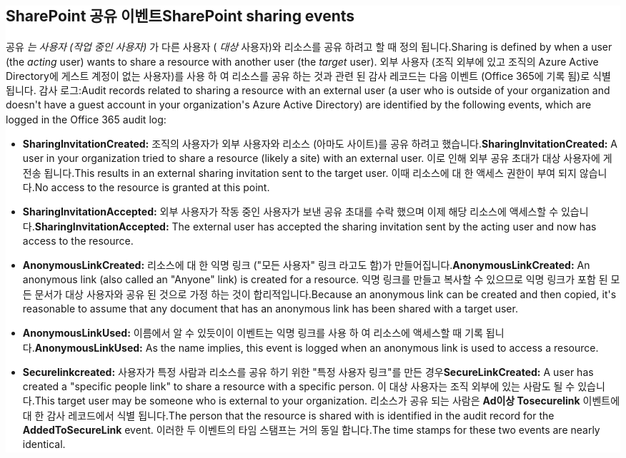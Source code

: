 ## <a name="sharepoint-sharing-events"></a><span data-ttu-id="f79f5-124">SharePoint 공유 이벤트</span><span class="sxs-lookup"><span data-stu-id="f79f5-124">SharePoint sharing events</span></span>

<span data-ttu-id="f79f5-125">공유 *는 사용자 (작업 중인 사용자)* 가 다른 사용자 ( *대상* 사용자)와 리소스를 공유 하려고 할 때 정의 됩니다.</span><span class="sxs-lookup"><span data-stu-id="f79f5-125">Sharing is defined by when a user (the *acting* user) wants to share a resource with another user (the *target* user).</span></span> <span data-ttu-id="f79f5-126">외부 사용자 (조직 외부에 있고 조직의 Azure Active Directory에 게스트 계정이 없는 사용자)를 사용 하 여 리소스를 공유 하는 것과 관련 된 감사 레코드는 다음 이벤트 (Office 365에 기록 됨)로 식별 됩니다. 감사 로그:</span><span class="sxs-lookup"><span data-stu-id="f79f5-126">Audit records related to sharing a resource with an external user (a user who is outside of your organization and doesn't have a guest account in your organization's Azure Active Directory) are identified by the following events, which are logged in the Office 365 audit log:</span></span>

- <span data-ttu-id="f79f5-127">**SharingInvitationCreated:** 조직의 사용자가 외부 사용자와 리소스 (아마도 사이트)를 공유 하려고 했습니다.</span><span class="sxs-lookup"><span data-stu-id="f79f5-127">**SharingInvitationCreated:** A user in your organization tried to share a resource (likely a site) with an external user.</span></span> <span data-ttu-id="f79f5-128">이로 인해 외부 공유 초대가 대상 사용자에 게 전송 됩니다.</span><span class="sxs-lookup"><span data-stu-id="f79f5-128">This results in an external sharing invitation sent to the target user.</span></span> <span data-ttu-id="f79f5-129">이때 리소스에 대 한 액세스 권한이 부여 되지 않습니다.</span><span class="sxs-lookup"><span data-stu-id="f79f5-129">No access to the resource is granted at this point.</span></span>

- <span data-ttu-id="f79f5-130">**SharingInvitationAccepted:** 외부 사용자가 작동 중인 사용자가 보낸 공유 초대를 수락 했으며 이제 해당 리소스에 액세스할 수 있습니다.</span><span class="sxs-lookup"><span data-stu-id="f79f5-130">**SharingInvitationAccepted:** The external user has accepted the sharing invitation sent by the acting user and now has access to the resource.</span></span>

- <span data-ttu-id="f79f5-131">**AnonymousLinkCreated:** 리소스에 대 한 익명 링크 ("모든 사용자" 링크 라고도 함)가 만들어집니다.</span><span class="sxs-lookup"><span data-stu-id="f79f5-131">**AnonymousLinkCreated:** An anonymous link (also called an "Anyone" link) is created for a resource.</span></span> <span data-ttu-id="f79f5-132">익명 링크를 만들고 복사할 수 있으므로 익명 링크가 포함 된 모든 문서가 대상 사용자와 공유 된 것으로 가정 하는 것이 합리적입니다.</span><span class="sxs-lookup"><span data-stu-id="f79f5-132">Because an anonymous link can be created and then copied, it's reasonable to assume that any document that has an anonymous link has been shared with a target user.</span></span>

- <span data-ttu-id="f79f5-133">**AnonymousLinkUsed:** 이름에서 알 수 있듯이이 이벤트는 익명 링크를 사용 하 여 리소스에 액세스할 때 기록 됩니다.</span><span class="sxs-lookup"><span data-stu-id="f79f5-133">**AnonymousLinkUsed:** As the name implies, this event is logged when an anonymous link is used to access a resource.</span></span> 

- <span data-ttu-id="f79f5-134">**Securelinkcreated:** 사용자가 특정 사람과 리소스를 공유 하기 위한 "특정 사용자 링크"를 만든 경우</span><span class="sxs-lookup"><span data-stu-id="f79f5-134">**SecureLinkCreated:** A user has created a "specific people link" to share a resource with a specific person.</span></span> <span data-ttu-id="f79f5-135">이 대상 사용자는 조직 외부에 있는 사람도 될 수 있습니다.</span><span class="sxs-lookup"><span data-stu-id="f79f5-135">This target user may be someone who is external to your organization.</span></span> <span data-ttu-id="f79f5-136">리소스가 공유 되는 사람은 **Ad이상 Tosecurelink** 이벤트에 대 한 감사 레코드에서 식별 됩니다.</span><span class="sxs-lookup"><span data-stu-id="f79f5-136">The person that the resource is shared with is identified in the audit record for the **AddedToSecureLink** event.</span></span> <span data-ttu-id="f79f5-137">이러한 두 이벤트의 타임 스탬프는 거의 동일 합니다.</span><span class="sxs-lookup"><span data-stu-id="f79f5-137">The time stamps for these two events are nearly identical.</span></span>

